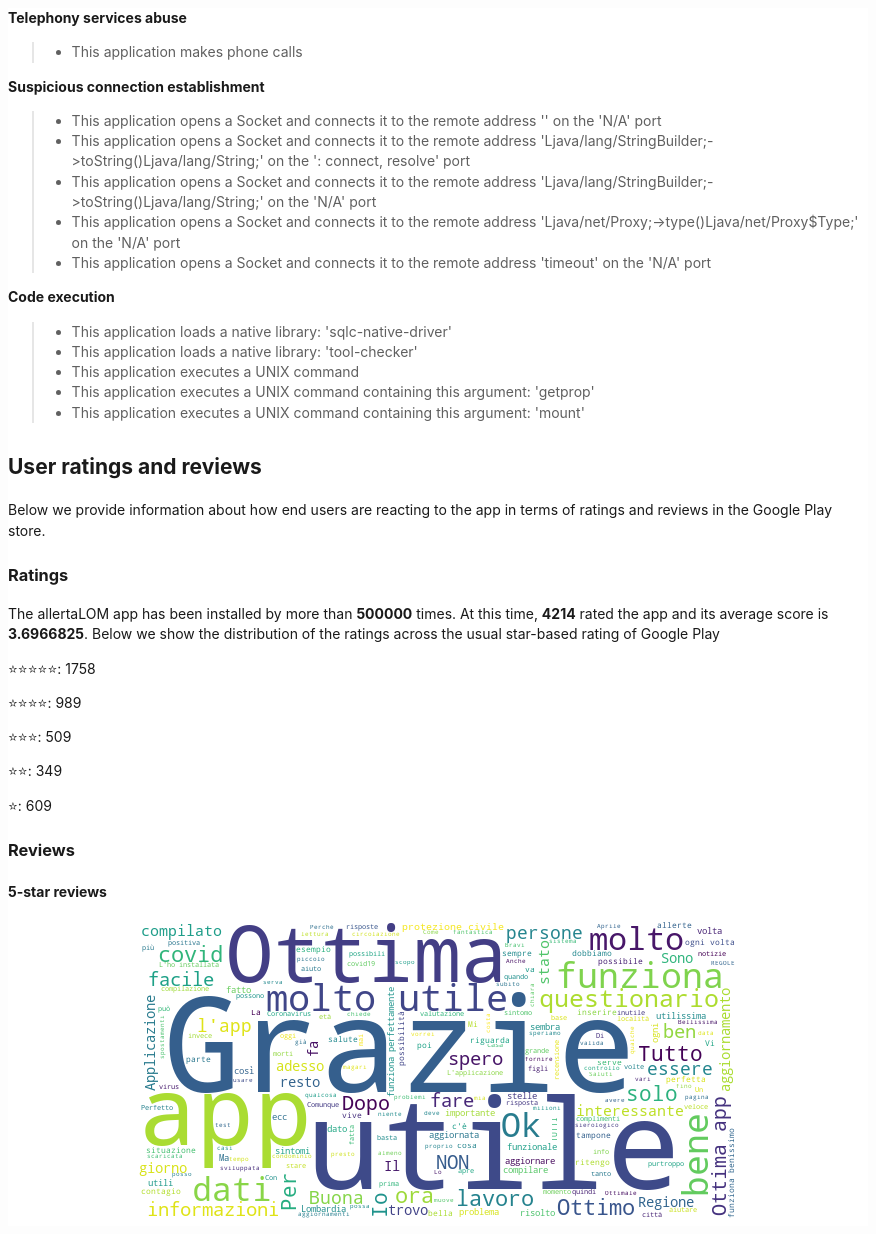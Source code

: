 **Telephony services abuse**
> - This application makes phone calls<br>

**Suspicious connection establishment**
> - This application opens a Socket and connects it to the remote address '' on the 'N/A' port <br>
> - This application opens a Socket and connects it to the remote address 'Ljava/lang/StringBuilder;->toString()Ljava/lang/String;' on the ': connect, resolve' port <br>
> - This application opens a Socket and connects it to the remote address 'Ljava/lang/StringBuilder;->toString()Ljava/lang/String;' on the 'N/A' port <br>
> - This application opens a Socket and connects it to the remote address 'Ljava/net/Proxy;->type()Ljava/net/Proxy$Type;' on the 'N/A' port <br>
> - This application opens a Socket and connects it to the remote address 'timeout' on the 'N/A' port <br>

**Code execution**
> - This application loads a native library: 'sqlc-native-driver'<br>
> - This application loads a native library: 'tool-checker'<br>
> - This application executes a UNIX command<br>
> - This application executes a UNIX command containing this argument: 'getprop'<br>
> - This application executes a UNIX command containing this argument: 'mount'<br>



## User ratings and reviews

Below we provide information about how end users are reacting to the app in terms of ratings and reviews in the Google Play store.

### Ratings

The allertaLOM app has been installed by more than **500000** times. At this time, **4214** rated the app and its average score is **3.6966825**. Below we show the distribution of the ratings across the usual star-based rating of Google Play

:star::star::star::star::star:: 1758

:star::star::star::star:: 989

:star::star::star:: 509

:star::star:: 349

:star:: 609

### Reviews 

#### 5-star reviews

<p align="center">
<img src="resources/it.lispa.sire.app.mobile.allertalom___1.7.3/5_star_reviews_wordcloud.png" alt="it.lispa.sire.app.mobile.allertalom 5 reviews"/>
</p>
